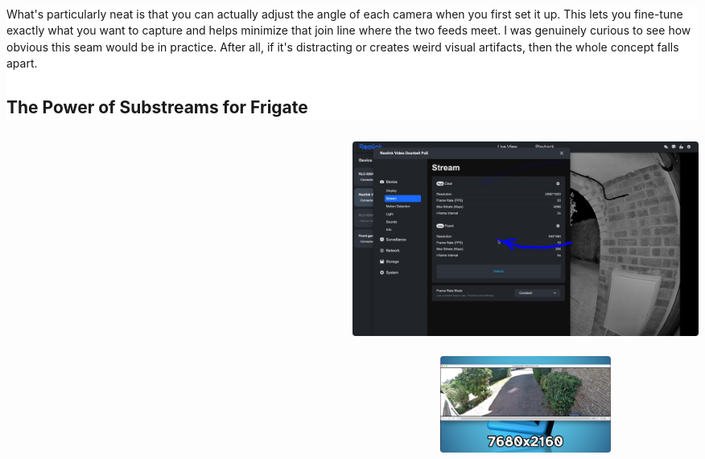 What's particularly neat is that you can actually adjust the angle of each camera when you first set it up. This lets you fine-tune exactly what you want to capture and helps minimize that join line where the two feeds meet. I was genuinely curious to see how obvious this seam would be in practice. After all, if it's distracting or creates weird visual artifacts, then the whole concept falls apart.

## The Power of Substreams for Frigate

<img src="frame_00151.jpg" alt="The Power of Substreams for Frigate demonstration at 151.0s" style="width: 50%; float: right; margin-left: 20px; margin-bottom: 15px; margin-top: 10px; border-radius: 4px; cursor: pointer;" title="The Power of Substreams for Frigate at 151.0s" onclick="openImageModal('frame_00151.jpg', 'The Power of Substreams for Frigate demonstration at 151.0s')">
<div style="display: flex; justify-content: center; gap: 5px; margin-left: 20px; margin-bottom: 15px; margin-top: 10px; width: 50%; float: right; flex-wrap: wrap;">
<img src="frame_00170.jpg" alt="The Power of Substreams for Frigate demonstration at 170.0s" style="width: calc(50% - 2.5px) !important; height: auto !important; object-fit: cover; border-radius: 4px; display: block !important; margin: 0 !important; cursor: pointer !important;" title="The Power of Substreams for Frigate at 170.0s" onclick="openImageModal('frame_00170.jpg', 'The Power of Substreams for Frigate demonstration at 170.0s')">